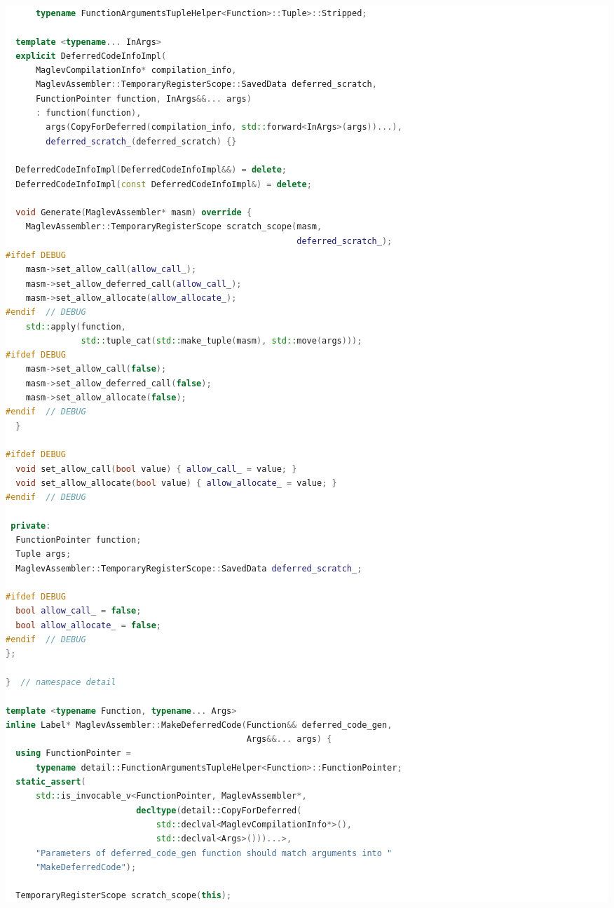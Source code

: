```cpp
      typename FunctionArgumentsTupleHelper<Function>::Tuple>::Stripped;

  template <typename... InArgs>
  explicit DeferredCodeInfoImpl(
      MaglevCompilationInfo* compilation_info,
      MaglevAssembler::TemporaryRegisterScope::SavedData deferred_scratch,
      FunctionPointer function, InArgs&&... args)
      : function(function),
        args(CopyForDeferred(compilation_info, std::forward<InArgs>(args))...),
        deferred_scratch_(deferred_scratch) {}

  DeferredCodeInfoImpl(DeferredCodeInfoImpl&&) = delete;
  DeferredCodeInfoImpl(const DeferredCodeInfoImpl&) = delete;

  void Generate(MaglevAssembler* masm) override {
    MaglevAssembler::TemporaryRegisterScope scratch_scope(masm,
                                                          deferred_scratch_);
#ifdef DEBUG
    masm->set_allow_call(allow_call_);
    masm->set_allow_deferred_call(allow_call_);
    masm->set_allow_allocate(allow_allocate_);
#endif  // DEBUG
    std::apply(function,
               std::tuple_cat(std::make_tuple(masm), std::move(args)));
#ifdef DEBUG
    masm->set_allow_call(false);
    masm->set_allow_deferred_call(false);
    masm->set_allow_allocate(false);
#endif  // DEBUG
  }

#ifdef DEBUG
  void set_allow_call(bool value) { allow_call_ = value; }
  void set_allow_allocate(bool value) { allow_allocate_ = value; }
#endif  // DEBUG

 private:
  FunctionPointer function;
  Tuple args;
  MaglevAssembler::TemporaryRegisterScope::SavedData deferred_scratch_;

#ifdef DEBUG
  bool allow_call_ = false;
  bool allow_allocate_ = false;
#endif  // DEBUG
};

}  // namespace detail

template <typename Function, typename... Args>
inline Label* MaglevAssembler::MakeDeferredCode(Function&& deferred_code_gen,
                                                Args&&... args) {
  using FunctionPointer =
      typename detail::FunctionArgumentsTupleHelper<Function>::FunctionPointer;
  static_assert(
      std::is_invocable_v<FunctionPointer, MaglevAssembler*,
                          decltype(detail::CopyForDeferred(
                              std::declval<MaglevCompilationInfo*>(),
                              std::declval<Args>()))...>,
      "Parameters of deferred_code_gen function should match arguments into "
      "MakeDeferredCode");

  TemporaryRegisterScope scratch_scope(this);
```